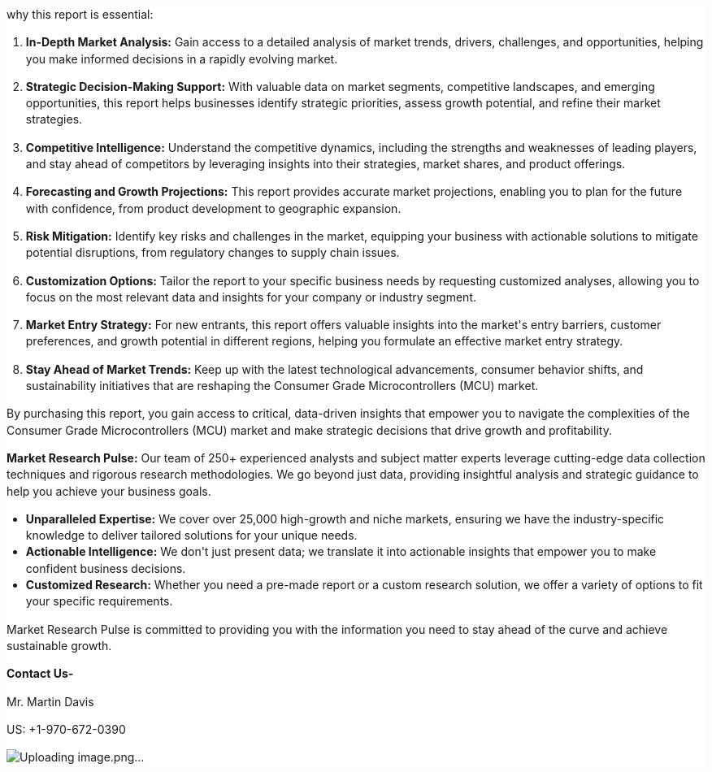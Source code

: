 why this report is essential:</p><ol><li><p><strong>In-Depth Market Analysis:</strong> Gain access to a detailed analysis of market trends, drivers, challenges, and opportunities, helping you make informed decisions in a rapidly evolving market.</p></li><li><p><strong>Strategic Decision-Making Support:</strong> With valuable data on market segments, competitive landscapes, and emerging opportunities, this report helps businesses identify strategic priorities, assess growth potential, and refine their market strategies.</p></li><li><p><strong>Competitive Intelligence:</strong> Understand the competitive dynamics, including the strengths and weaknesses of leading players, and stay ahead of competitors by leveraging insights into their strategies, market shares, and product offerings.</p></li><li><p><strong>Forecasting and Growth Projections:</strong> This report provides accurate market projections, enabling you to plan for the future with confidence, from product development to geographic expansion.</p></li><li><p><strong>Risk Mitigation:</strong> Identify key risks and challenges in the market, equipping your business with actionable solutions to mitigate potential disruptions, from regulatory changes to supply chain issues.</p></li><li><p><strong>Customization Options:</strong> Tailor the report to your specific business needs by requesting customized analyses, allowing you to focus on the most relevant data and insights for your company or industry segment.</p></li><li><p><strong>Market Entry Strategy:</strong> For new entrants, this report offers valuable insights into the market's entry barriers, customer preferences, and growth potential in different regions, helping you formulate an effective market entry strategy.</p></li><li><p><strong>Stay Ahead of Market Trends:</strong> Keep up with the latest technological advancements, consumer behavior shifts, and sustainability initiatives that are reshaping the Consumer Grade Microcontrollers (MCU) market.</p></li></ol><p>By purchasing this report, you gain access to critical, data-driven insights that empower you to navigate the complexities of the Consumer Grade Microcontrollers (MCU) market and make strategic decisions that drive growth and profitability.</p><p><strong>Market Research Pulse:</strong>&nbsp;Our team of 250+ experienced analysts and subject matter experts leverage cutting-edge data collection techniques and rigorous research methodologies. We go beyond just data, providing insightful analysis and strategic guidance to help you achieve your business goals.</p><ul><li><strong>Unparalleled Expertise:</strong>&nbsp;We cover over 25,000 high-growth and niche markets, ensuring we have the industry-specific knowledge to deliver tailored solutions for your unique needs.</li><li><strong>Actionable Intelligence:</strong>&nbsp;We don't just present data; we translate it into actionable insights that empower you to make confident business decisions.</li><li><strong>Customized Research:</strong>&nbsp;Whether you need a pre-made report or a custom research solution, we offer a variety of options to fit your specific requirements.</li></ul><p>Market Research Pulse is committed to providing you with the information you need to stay ahead of the curve and achieve sustainable growth.</p><p><strong>Contact Us-</strong></p><p>Mr. Martin Davis</p><p>US: +1-970-672-0390</p>
![Uploading image.png…]()
